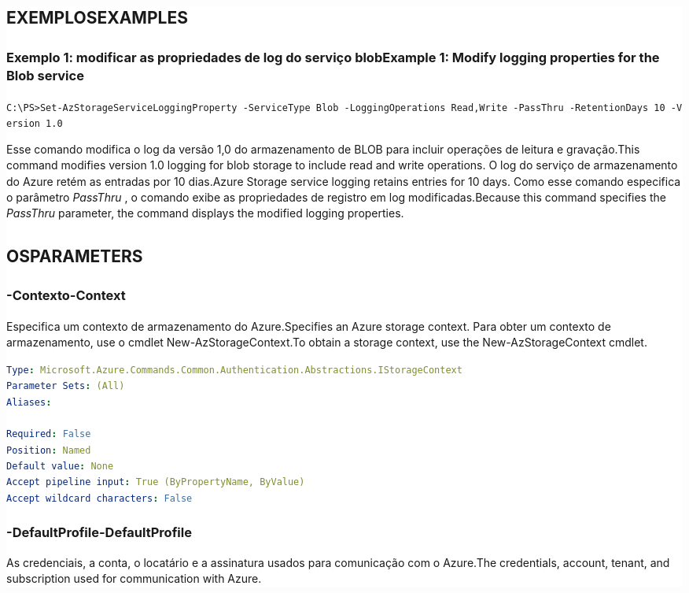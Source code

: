 ## <span data-ttu-id="3534c-107">EXEMPLOS</span><span class="sxs-lookup"><span data-stu-id="3534c-107">EXAMPLES</span></span>

### <span data-ttu-id="3534c-108">Exemplo 1: modificar as propriedades de log do serviço blob</span><span class="sxs-lookup"><span data-stu-id="3534c-108">Example 1: Modify logging properties for the Blob service</span></span>
```
C:\PS>Set-AzStorageServiceLoggingProperty -ServiceType Blob -LoggingOperations Read,Write -PassThru -RetentionDays 10 -Version 1.0
```

<span data-ttu-id="3534c-109">Esse comando modifica o log da versão 1,0 do armazenamento de BLOB para incluir operações de leitura e gravação.</span><span class="sxs-lookup"><span data-stu-id="3534c-109">This command modifies version 1.0 logging for blob storage to include read and write operations.</span></span>
<span data-ttu-id="3534c-110">O log do serviço de armazenamento do Azure retém as entradas por 10 dias.</span><span class="sxs-lookup"><span data-stu-id="3534c-110">Azure Storage service logging retains entries for 10 days.</span></span>
<span data-ttu-id="3534c-111">Como esse comando especifica o parâmetro *PassThru* , o comando exibe as propriedades de registro em log modificadas.</span><span class="sxs-lookup"><span data-stu-id="3534c-111">Because this command specifies the *PassThru* parameter, the command displays the modified logging properties.</span></span>

## <span data-ttu-id="3534c-112">OS</span><span class="sxs-lookup"><span data-stu-id="3534c-112">PARAMETERS</span></span>

### <span data-ttu-id="3534c-113">-Contexto</span><span class="sxs-lookup"><span data-stu-id="3534c-113">-Context</span></span>
<span data-ttu-id="3534c-114">Especifica um contexto de armazenamento do Azure.</span><span class="sxs-lookup"><span data-stu-id="3534c-114">Specifies an Azure storage context.</span></span>
<span data-ttu-id="3534c-115">Para obter um contexto de armazenamento, use o cmdlet New-AzStorageContext.</span><span class="sxs-lookup"><span data-stu-id="3534c-115">To obtain a storage context, use the New-AzStorageContext cmdlet.</span></span>

```yaml
Type: Microsoft.Azure.Commands.Common.Authentication.Abstractions.IStorageContext
Parameter Sets: (All)
Aliases:

Required: False
Position: Named
Default value: None
Accept pipeline input: True (ByPropertyName, ByValue)
Accept wildcard characters: False
```

### <span data-ttu-id="3534c-116">-DefaultProfile</span><span class="sxs-lookup"><span data-stu-id="3534c-116">-DefaultProfile</span></span>
<span data-ttu-id="3534c-117">As credenciais, a conta, o locatário e a assinatura usados para comunicação com o Azure.</span><span class="sxs-lookup"><span data-stu-id="3534c-117">The credentials, account, tenant, and subscription used for communication with Azure.</span></span>
